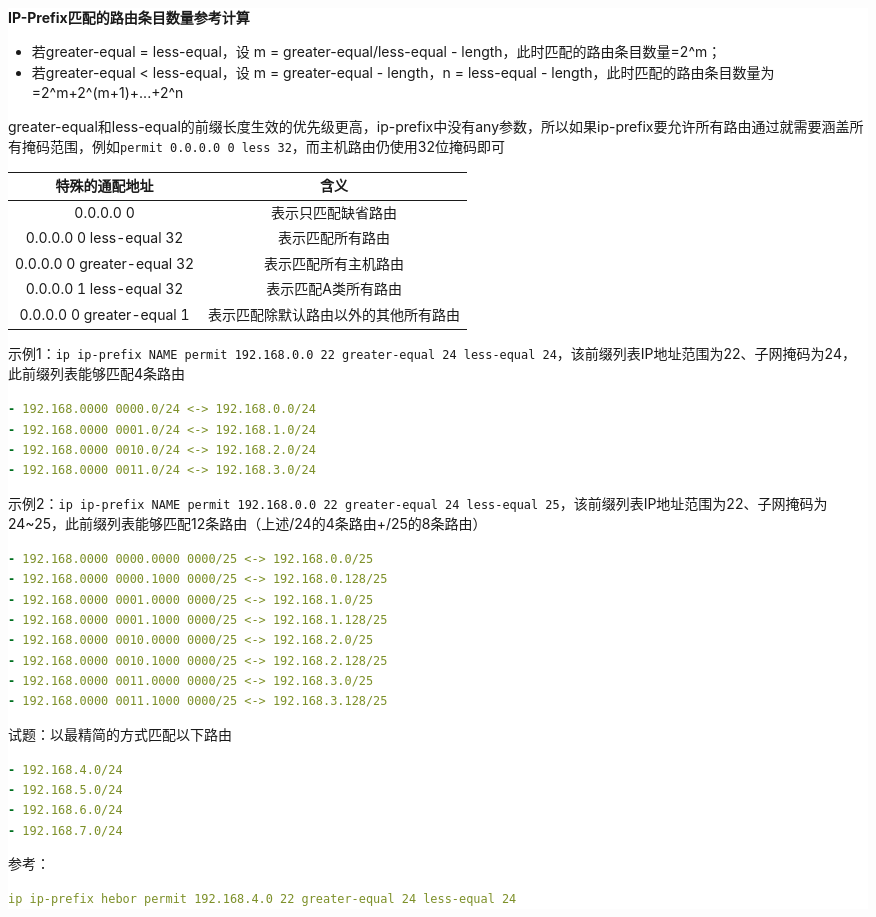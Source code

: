 **IP-Prefix匹配的路由条目数量参考计算**

- 若greater-equal = less-equal，设 m = greater-equal/less-equal - length，此时匹配的路由条目数量=2^m；
- 若greater-equal < less-equal，设 m = greater-equal - length，n = less-equal - length，此时匹配的路由条目数量为=2^m+2^(m+1)+...+2^n

greater-equal和less-equal的前缀长度生效的优先级更高，ip-prefix中没有any参数，所以如果ip-prefix要允许所有路由通过就需要涵盖所有掩码范围，例如`permit 0.0.0.0 0 less 32`，而主机路由仍使用32位掩码即可

|       特殊的通配地址       |         含义         |
| :------------------------: | :------------------: |
|         0.0.0.0 0          |  表示只匹配缺省路由  |
|  0.0.0.0 0 less-equal 32   |   表示匹配所有路由   |
| 0.0.0.0 0 greater-equal 32 | 表示匹配所有主机路由 |
| 0.0.0.0 1 less-equal 32 | 表示匹配A类所有路由 |
| 0.0.0.0 0 greater-equal 1 | 表示匹配除默认路由以外的其他所有路由 |

示例1：`ip ip-prefix NAME permit 192.168.0.0 22 greater-equal 24 less-equal 24`，该前缀列表IP地址范围为22、子网掩码为24，此前缀列表能够匹配4条路由

```yaml
- 192.168.0000 0000.0/24 <-> 192.168.0.0/24
- 192.168.0000 0001.0/24 <-> 192.168.1.0/24
- 192.168.0000 0010.0/24 <-> 192.168.2.0/24
- 192.168.0000 0011.0/24 <-> 192.168.3.0/24
```

示例2：`ip ip-prefix NAME permit 192.168.0.0 22 greater-equal 24 less-equal 25`，该前缀列表IP地址范围为22、子网掩码为24~25，此前缀列表能够匹配12条路由（上述/24的4条路由+/25的8条路由）

```yaml
- 192.168.0000 0000.0000 0000/25 <-> 192.168.0.0/25
- 192.168.0000 0000.1000 0000/25 <-> 192.168.0.128/25
- 192.168.0000 0001.0000 0000/25 <-> 192.168.1.0/25
- 192.168.0000 0001.1000 0000/25 <-> 192.168.1.128/25
- 192.168.0000 0010.0000 0000/25 <-> 192.168.2.0/25
- 192.168.0000 0010.1000 0000/25 <-> 192.168.2.128/25
- 192.168.0000 0011.0000 0000/25 <-> 192.168.3.0/25
- 192.168.0000 0011.1000 0000/25 <-> 192.168.3.128/25
```

试题：以最精简的方式匹配以下路由

```yaml
- 192.168.4.0/24
- 192.168.5.0/24
- 192.168.6.0/24
- 192.168.7.0/24
```

参考：

```yaml
ip ip-prefix hebor permit 192.168.4.0 22 greater-equal 24 less-equal 24
```
